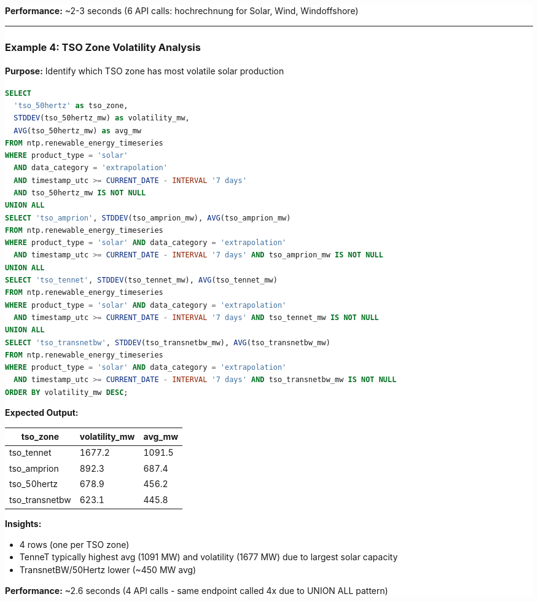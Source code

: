**Performance:** ~2-3 seconds (6 API calls: hochrechnung for Solar, Wind, Windoffshore)

---

### Example 4: TSO Zone Volatility Analysis

**Purpose:** Identify which TSO zone has most volatile solar production

```sql
SELECT
  'tso_50hertz' as tso_zone,
  STDDEV(tso_50hertz_mw) as volatility_mw,
  AVG(tso_50hertz_mw) as avg_mw
FROM ntp.renewable_energy_timeseries
WHERE product_type = 'solar'
  AND data_category = 'extrapolation'
  AND timestamp_utc >= CURRENT_DATE - INTERVAL '7 days'
  AND tso_50hertz_mw IS NOT NULL
UNION ALL
SELECT 'tso_amprion', STDDEV(tso_amprion_mw), AVG(tso_amprion_mw)
FROM ntp.renewable_energy_timeseries
WHERE product_type = 'solar' AND data_category = 'extrapolation'
  AND timestamp_utc >= CURRENT_DATE - INTERVAL '7 days' AND tso_amprion_mw IS NOT NULL
UNION ALL
SELECT 'tso_tennet', STDDEV(tso_tennet_mw), AVG(tso_tennet_mw)
FROM ntp.renewable_energy_timeseries
WHERE product_type = 'solar' AND data_category = 'extrapolation'
  AND timestamp_utc >= CURRENT_DATE - INTERVAL '7 days' AND tso_tennet_mw IS NOT NULL
UNION ALL
SELECT 'tso_transnetbw', STDDEV(tso_transnetbw_mw), AVG(tso_transnetbw_mw)
FROM ntp.renewable_energy_timeseries
WHERE product_type = 'solar' AND data_category = 'extrapolation'
  AND timestamp_utc >= CURRENT_DATE - INTERVAL '7 days' AND tso_transnetbw_mw IS NOT NULL
ORDER BY volatility_mw DESC;
```

**Expected Output:**

| tso_zone | volatility_mw | avg_mw |
|----------|---------------|--------|
| tso_tennet | 1677.2 | 1091.5 |
| tso_amprion | 892.3 | 687.4 |
| tso_50hertz | 678.9 | 456.2 |
| tso_transnetbw | 623.1 | 445.8 |

**Insights:**
- 4 rows (one per TSO zone)
- TenneT typically highest avg (1091 MW) and volatility (1677 MW) due to largest solar capacity
- TransnetBW/50Hertz lower (~450 MW avg)

**Performance:** ~2.6 seconds (4 API calls - same endpoint called 4x due to UNION ALL pattern)
